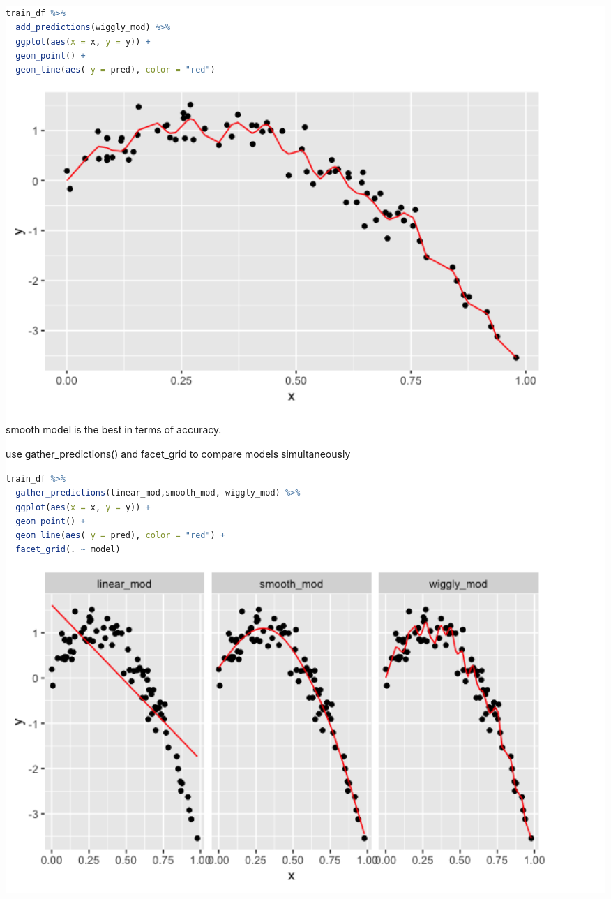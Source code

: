 ``` r
train_df %>% 
  add_predictions(wiggly_mod) %>% 
  ggplot(aes(x = x, y = y)) +
  geom_point() + 
  geom_line(aes( y = pred), color = "red")
```

<img src="cross_validation_files/figure-gfm/unnamed-chunk-6-3.png" width="90%" />

smooth model is the best in terms of accuracy.

use gather\_predictions() and facet\_grid to compare models
simultaneously

``` r
train_df %>% 
  gather_predictions(linear_mod,smooth_mod, wiggly_mod) %>% 
  ggplot(aes(x = x, y = y)) +
  geom_point() + 
  geom_line(aes( y = pred), color = "red") +
  facet_grid(. ~ model)
```

<img src="cross_validation_files/figure-gfm/unnamed-chunk-7-1.png" width="90%" />

